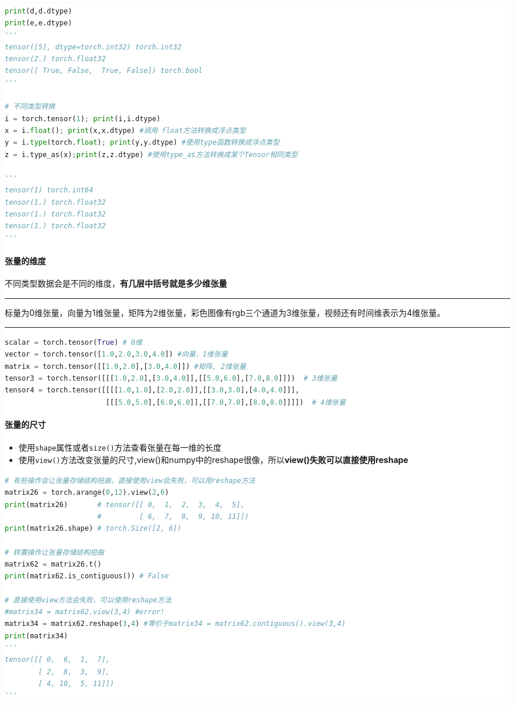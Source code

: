 ```python
print(d,d.dtype)
print(e,e.dtype)
'''
tensor([5], dtype=torch.int32) torch.int32
tensor(2.) torch.float32
tensor([ True, False,  True, False]) torch.bool
'''

# 不同类型转换
i = torch.tensor(1); print(i,i.dtype)
x = i.float(); print(x,x.dtype) #调用 float方法转换成浮点类型
y = i.type(torch.float); print(y,y.dtype) #使用type函数转换成浮点类型
z = i.type_as(x);print(z,z.dtype) #使用type_as方法转换成某个Tensor相同类型

'''
tensor(1) torch.int64
tensor(1.) torch.float32
tensor(1.) torch.float32
tensor(1.) torch.float32
'''
```

#### 张量的维度

不同类型数据会是不同的维度，**有几层中括号就是多少维张量**

---

标量为0维张量，向量为1维张量，矩阵为2维张量，彩色图像有rgb三个通道为3维张量，视频还有时间维表示为4维张量。

---

```python
scalar = torch.tensor(True) # 0维
vector = torch.tensor([1.0,2.0,3.0,4.0]) #向量，1维张量
matrix = torch.tensor([[1.0,2.0],[3.0,4.0]]) #矩阵, 2维张量
tensor3 = torch.tensor([[[1.0,2.0],[3.0,4.0]],[[5.0,6.0],[7.0,8.0]]])  # 3维张量
tensor4 = torch.tensor([[[[1.0,1.0],[2.0,2.0]],[[3.0,3.0],[4.0,4.0]]],
                        [[[5.0,5.0],[6.0,6.0]],[[7.0,7.0],[8.0,8.0]]]])  # 4维张量
```

#### 张量的尺寸

- 使用`shape`属性或者`size()`方法查看张量在每一维的长度
- 使用`view()`方法改变张量的尺寸,view()和numpy中的reshape很像，所以**view()失败可以直接使用reshape**

```python
# 有些操作会让张量存储结构扭曲，直接使用view会失败，可以用reshape方法
matrix26 = torch.arange(0,12).view(2,6)
print(matrix26)       # tensor([[ 0,  1,  2,  3,  4,  5],
        			  #			[ 6,  7,  8,  9, 10, 11]])
print(matrix26.shape) # torch.Size([2, 6])

# 转置操作让张量存储结构扭曲
matrix62 = matrix26.t()
print(matrix62.is_contiguous()) # False

# 直接使用view方法会失败，可以使用reshape方法
#matrix34 = matrix62.view(3,4) #error!
matrix34 = matrix62.reshape(3,4) #等价于matrix34 = matrix62.contiguous().view(3,4)
print(matrix34) 
'''
tensor([[ 0,  6,  1,  7],
        [ 2,  8,  3,  9],
        [ 4, 10,  5, 11]])
'''
```